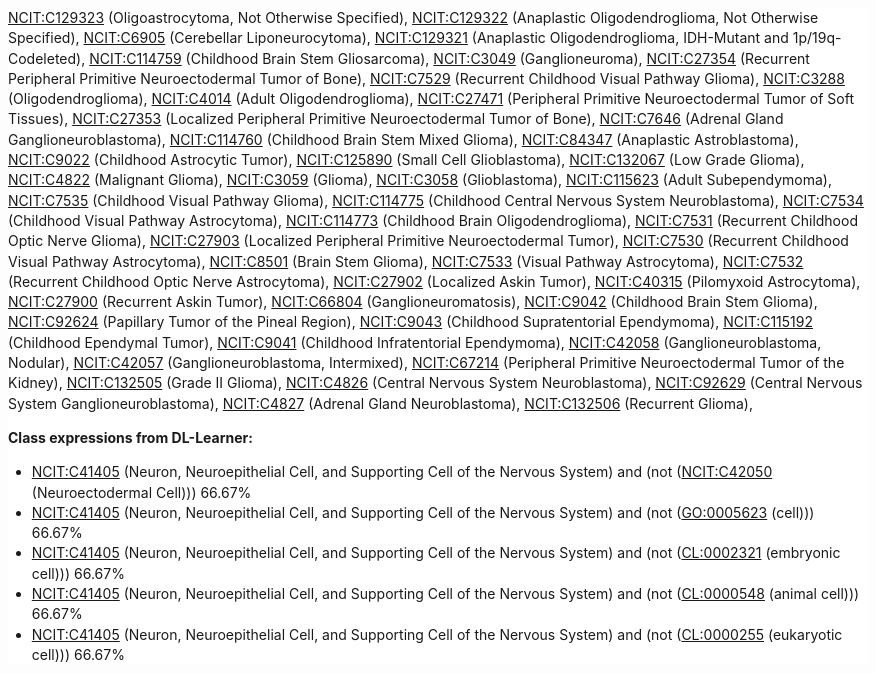 [NCIT:C129323](http://purl.obolibrary.org/obo/NCIT_C129323) (Oligoastrocytoma, Not Otherwise Specified), [NCIT:C129322](http://purl.obolibrary.org/obo/NCIT_C129322) (Anaplastic Oligodendroglioma, Not Otherwise Specified), [NCIT:C6905](http://purl.obolibrary.org/obo/NCIT_C6905) (Cerebellar Liponeurocytoma), [NCIT:C129321](http://purl.obolibrary.org/obo/NCIT_C129321) (Anaplastic Oligodendroglioma, IDH-Mutant and 1p/19q-Codeleted), [NCIT:C114759](http://purl.obolibrary.org/obo/NCIT_C114759) (Childhood Brain Stem Gliosarcoma), [NCIT:C3049](http://purl.obolibrary.org/obo/NCIT_C3049) (Ganglioneuroma), [NCIT:C27354](http://purl.obolibrary.org/obo/NCIT_C27354) (Recurrent Peripheral Primitive Neuroectodermal Tumor of Bone), [NCIT:C7529](http://purl.obolibrary.org/obo/NCIT_C7529) (Recurrent Childhood Visual Pathway Glioma), [NCIT:C3288](http://purl.obolibrary.org/obo/NCIT_C3288) (Oligodendroglioma), [NCIT:C4014](http://purl.obolibrary.org/obo/NCIT_C4014) (Adult Oligodendroglioma), [NCIT:C27471](http://purl.obolibrary.org/obo/NCIT_C27471) (Peripheral Primitive Neuroectodermal Tumor of Soft Tissues), [NCIT:C27353](http://purl.obolibrary.org/obo/NCIT_C27353) (Localized Peripheral Primitive Neuroectodermal Tumor of Bone), [NCIT:C7646](http://purl.obolibrary.org/obo/NCIT_C7646) (Adrenal Gland Ganglioneuroblastoma), [NCIT:C114760](http://purl.obolibrary.org/obo/NCIT_C114760) (Childhood Brain Stem Mixed Glioma), [NCIT:C84347](http://purl.obolibrary.org/obo/NCIT_C84347) (Anaplastic Astroblastoma), [NCIT:C9022](http://purl.obolibrary.org/obo/NCIT_C9022) (Childhood Astrocytic Tumor), [NCIT:C125890](http://purl.obolibrary.org/obo/NCIT_C125890) (Small Cell Glioblastoma), [NCIT:C132067](http://purl.obolibrary.org/obo/NCIT_C132067) (Low Grade Glioma), [NCIT:C4822](http://purl.obolibrary.org/obo/NCIT_C4822) (Malignant Glioma), [NCIT:C3059](http://purl.obolibrary.org/obo/NCIT_C3059) (Glioma), [NCIT:C3058](http://purl.obolibrary.org/obo/NCIT_C3058) (Glioblastoma), [NCIT:C115623](http://purl.obolibrary.org/obo/NCIT_C115623) (Adult Subependymoma), [NCIT:C7535](http://purl.obolibrary.org/obo/NCIT_C7535) (Childhood Visual Pathway Glioma), [NCIT:C114775](http://purl.obolibrary.org/obo/NCIT_C114775) (Childhood Central Nervous System Neuroblastoma), [NCIT:C7534](http://purl.obolibrary.org/obo/NCIT_C7534) (Childhood Visual Pathway Astrocytoma), [NCIT:C114773](http://purl.obolibrary.org/obo/NCIT_C114773) (Childhood Brain Oligodendroglioma), [NCIT:C7531](http://purl.obolibrary.org/obo/NCIT_C7531) (Recurrent Childhood Optic Nerve Glioma), [NCIT:C27903](http://purl.obolibrary.org/obo/NCIT_C27903) (Localized Peripheral Primitive Neuroectodermal Tumor), [NCIT:C7530](http://purl.obolibrary.org/obo/NCIT_C7530) (Recurrent Childhood Visual Pathway Astrocytoma), [NCIT:C8501](http://purl.obolibrary.org/obo/NCIT_C8501) (Brain Stem Glioma), [NCIT:C7533](http://purl.obolibrary.org/obo/NCIT_C7533) (Visual Pathway Astrocytoma), [NCIT:C7532](http://purl.obolibrary.org/obo/NCIT_C7532) (Recurrent Childhood Optic Nerve Astrocytoma), [NCIT:C27902](http://purl.obolibrary.org/obo/NCIT_C27902) (Localized Askin Tumor), [NCIT:C40315](http://purl.obolibrary.org/obo/NCIT_C40315) (Pilomyxoid Astrocytoma), [NCIT:C27900](http://purl.obolibrary.org/obo/NCIT_C27900) (Recurrent Askin Tumor), [NCIT:C66804](http://purl.obolibrary.org/obo/NCIT_C66804) (Ganglioneuromatosis), [NCIT:C9042](http://purl.obolibrary.org/obo/NCIT_C9042) (Childhood Brain Stem Glioma), [NCIT:C92624](http://purl.obolibrary.org/obo/NCIT_C92624) (Papillary Tumor of the Pineal Region), [NCIT:C9043](http://purl.obolibrary.org/obo/NCIT_C9043) (Childhood Supratentorial Ependymoma), [NCIT:C115192](http://purl.obolibrary.org/obo/NCIT_C115192) (Childhood Ependymal Tumor), [NCIT:C9041](http://purl.obolibrary.org/obo/NCIT_C9041) (Childhood Infratentorial Ependymoma), [NCIT:C42058](http://purl.obolibrary.org/obo/NCIT_C42058) (Ganglioneuroblastoma, Nodular), [NCIT:C42057](http://purl.obolibrary.org/obo/NCIT_C42057) (Ganglioneuroblastoma, Intermixed), [NCIT:C67214](http://purl.obolibrary.org/obo/NCIT_C67214) (Peripheral Primitive Neuroectodermal Tumor of the Kidney), [NCIT:C132505](http://purl.obolibrary.org/obo/NCIT_C132505) (Grade II Glioma), [NCIT:C4826](http://purl.obolibrary.org/obo/NCIT_C4826) (Central Nervous System Neuroblastoma), [NCIT:C92629](http://purl.obolibrary.org/obo/NCIT_C92629) (Central Nervous System Ganglioneuroblastoma), [NCIT:C4827](http://purl.obolibrary.org/obo/NCIT_C4827) (Adrenal Gland Neuroblastoma), [NCIT:C132506](http://purl.obolibrary.org/obo/NCIT_C132506) (Recurrent Glioma), 

**Class expressions from DL-Learner:**

- [NCIT:C41405](http://purl.obolibrary.org/obo/NCIT_C41405) (Neuron, Neuroepithelial Cell, and Supporting Cell of the Nervous System) and (not ([NCIT:C42050](http://purl.obolibrary.org/obo/NCIT_C42050) (Neuroectodermal Cell))) 66.67%
- [NCIT:C41405](http://purl.obolibrary.org/obo/NCIT_C41405) (Neuron, Neuroepithelial Cell, and Supporting Cell of the Nervous System) and (not ([GO:0005623](http://purl.obolibrary.org/obo/GO_0005623) (cell))) 66.67%
- [NCIT:C41405](http://purl.obolibrary.org/obo/NCIT_C41405) (Neuron, Neuroepithelial Cell, and Supporting Cell of the Nervous System) and (not ([CL:0002321](http://purl.obolibrary.org/obo/CL_0002321) (embryonic cell))) 66.67%
- [NCIT:C41405](http://purl.obolibrary.org/obo/NCIT_C41405) (Neuron, Neuroepithelial Cell, and Supporting Cell of the Nervous System) and (not ([CL:0000548](http://purl.obolibrary.org/obo/CL_0000548) (animal cell))) 66.67%
- [NCIT:C41405](http://purl.obolibrary.org/obo/NCIT_C41405) (Neuron, Neuroepithelial Cell, and Supporting Cell of the Nervous System) and (not ([CL:0000255](http://purl.obolibrary.org/obo/CL_0000255) (eukaryotic cell))) 66.67%